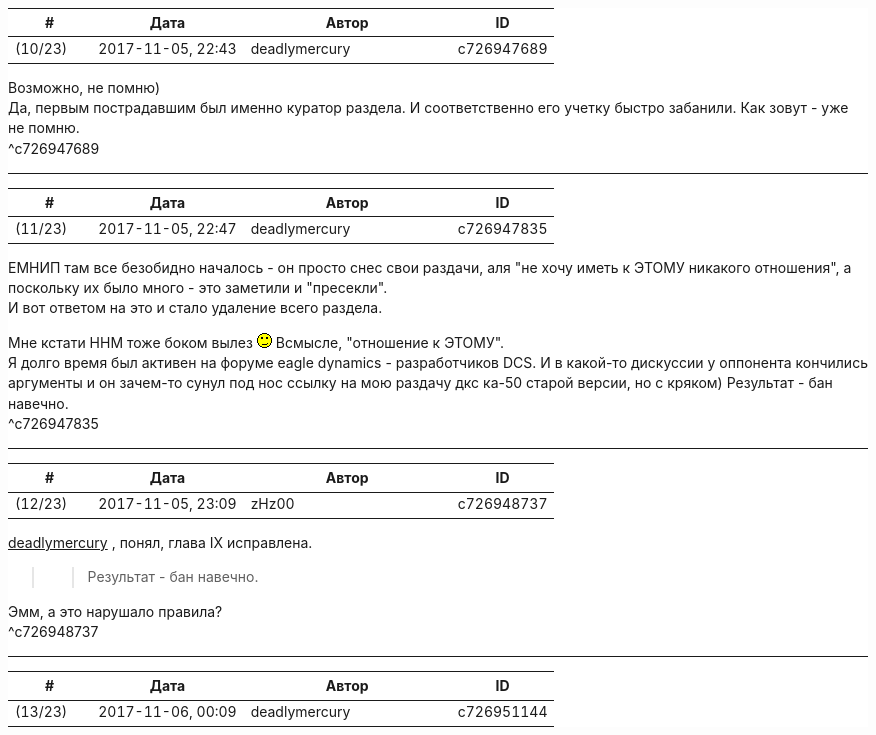 


|         #         |              Дата              |                     Автор                     |           ID           |
| --- | --- | --- | --- |
| (10/23) | 2017-11-05, 22:43 | deadlymercury | c726947689 |

  
 Возможно, не помню)   
 Да, первым пострадавшим был именно куратор раздела. И соответственно его учетку быстро забанили. Как зовут - уже не помню.   
 ^c726947689

---



|         #         |              Дата              |                     Автор                     |           ID           |
| --- | --- | --- | --- |
| (11/23) | 2017-11-05, 22:47 | deadlymercury | c726947835 |

  
 ЕМНИП там все безобидно началось - он просто снес свои раздачи, аля "не хочу иметь к ЭТОМУ никакого отношения", а поскольку их было много - это заметили и "пресекли".   
 И вот ответом на это и стало удаление всего раздела.   
   
 Мне кстати ННМ тоже боком вылез ![;)](pics/1136.gif) Всмысле, "отношение к ЭТОМУ".   
 Я долго время был активен на форуме eagle dynamics - разработчиков DCS. И в какой-то дискуссии у оппонента кончились аргументы и он зачем-то сунул под нос ссылку на мою раздачу дкс ка-50 старой версии, но с кряком) Результат - бан навечно.   
 ^c726947835

---



|         #         |              Дата              |                     Автор                     |           ID           |
| --- | --- | --- | --- |
| (12/23) | 2017-11-05, 23:09 | zHz00 | c726948737 |

  
  [deadlymercury](http://crazysupp.diary.ru "Записки безумного саппорта")  , понял, глава IX исправлена.   
   
 >>Результат - бан навечно.   
   
 Эмм, а это нарушало правила?   
 ^c726948737

---



|         #         |              Дата              |                     Автор                     |           ID           |
| --- | --- | --- | --- |
| (13/23) | 2017-11-06, 00:09 | deadlymercury | c726951144 |

  